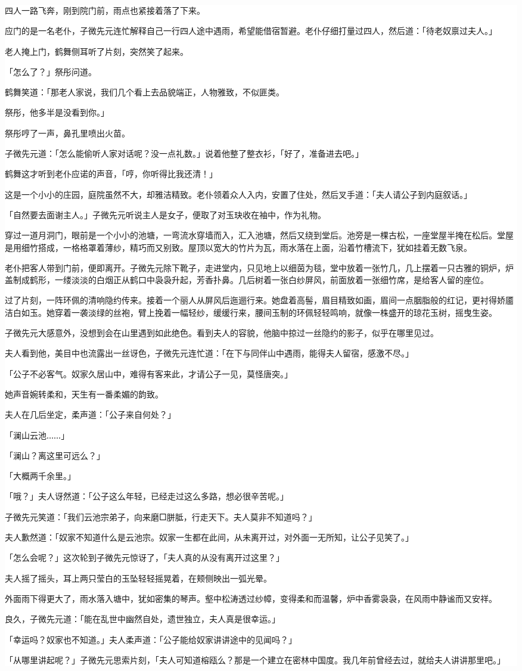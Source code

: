 四人一路飞奔，刚到院门前，雨点也紧接着落了下来。

应门的是一名老仆，子微先元连忙解释自己一行四人途中遇雨，希望能借宿暂避。老仆仔细打量过四人，然后道：「待老奴禀过夫人。」

老人掩上门，鹤舞侧耳听了片刻，突然笑了起来。

「怎么了？」祭彤问道。

鹤舞笑道：「那老人家说，我们几个看上去品貌端正，人物雅致，不似匪类。

祭彤，他多半是没看到你。」

祭彤哼了一声，鼻孔里喷出火苗。

子微先元道：「怎么能偷听人家对话呢？没一点礼数。」说着他整了整衣衫，「好了，准备进去吧。」

鹤舞这才听到老仆应诺的声音，「哼，你听得比我还清！」

这是一个小小的庄园，庭院虽然不大，却雅洁精致。老仆领着众人入内，安置了住处，然后叉手道：「夫人请公子到内庭叙话。」

「自然要去面谢主人。」子微先元听说主人是女子，便取了对玉玦收在袖中，作为礼物。

穿过一道月洞门，眼前是一个小小的池塘，一弯流水穿墙而入，汇入池塘，然后又绕到堂后。池旁是一棵古松，一座堂屋半掩在松后。堂屋是用细竹搭成，一格格罩着薄纱，精巧而又别致。屋顶以宽大的竹片为瓦，雨水落在上面，沿着竹槽流下，犹如挂着无数飞泉。

老仆把客人带到门前，便即离开。子微先元除下靴子，走进堂内，只见地上以细茵为毯，堂中放着一张竹几，几上摆着一只古雅的铜炉，炉盖制成鹤形，一缕淡淡的白烟正从鹤口中袅袅升起，芳香扑鼻。几后树着一张白纱屏风，前面放着一张细竹席，是给客人留的座位。

过了片刻，一阵环佩的清响隐约传来。接着一个丽人从屏风后迤逦行来。她盘着高髻，眉目精致如画，眉间一点胭脂般的红记，更衬得娇靥洁白如玉。她穿着一袭淡绿的丝袍，臂上挽着一幅轻纱，缓缓行来，腰间玉制的环佩轻轻鸣响，就像一株盛开的琼花玉树，摇曳生姿。

子微先元大感意外，没想到会在山里遇到如此绝色。看到夫人的容貌，他脑中掠过一丝隐约的影子，似乎在哪里见过。

夫人看到他，美目中也流露出一丝讶色，子微先元连忙道：「在下与同伴山中遇雨，能得夫人留宿，感激不尽。」

「公子不必客气。奴家久居山中，难得有客来此，才请公子一见，莫怪唐突。」

她声音婉转柔和，天生有一番柔媚的韵致。

夫人在几后坐定，柔声道：「公子来自何处？」

「澜山云池……」

「澜山？离这里可远么？」

「大概两千余里。」

「哦？」夫人讶然道：「公子这么年轻，已经走过这么多路，想必很辛苦呢。」

子微先元笑道：「我们云池宗弟子，向来磨□胼胝，行走天下。夫人莫非不知道吗？」

夫人歉然道：「奴家不知道什么是云池宗。奴家一生都在此间，从未离开过，对外面一无所知，让公子见笑了。」

「怎么会呢？」这次轮到子微先元惊讶了，「夫人真的从没有离开过这里？」

夫人摇了摇头，耳上两只莹白的玉坠轻轻摇晃着，在颊侧映出一弧光晕。

外面雨下得更大了，雨水落入塘中，犹如密集的琴声。壑中松涛透过纱幛，变得柔和而温馨，炉中香雾袅袅，在风雨中静谧而又安祥。

良久，子微先元道：「能在乱世中幽然自处，遗世独立，夫人真是很幸运。」

「幸运吗？奴家也不知道。」夫人柔声道：「公子能给奴家讲讲途中的见闻吗？」

「从哪里讲起呢？」子微先元思索片刻，「夫人可知道榕瓯么？那是一个建立在密林中国度。我几年前曾经去过，就给夫人讲讲那里吧。」
